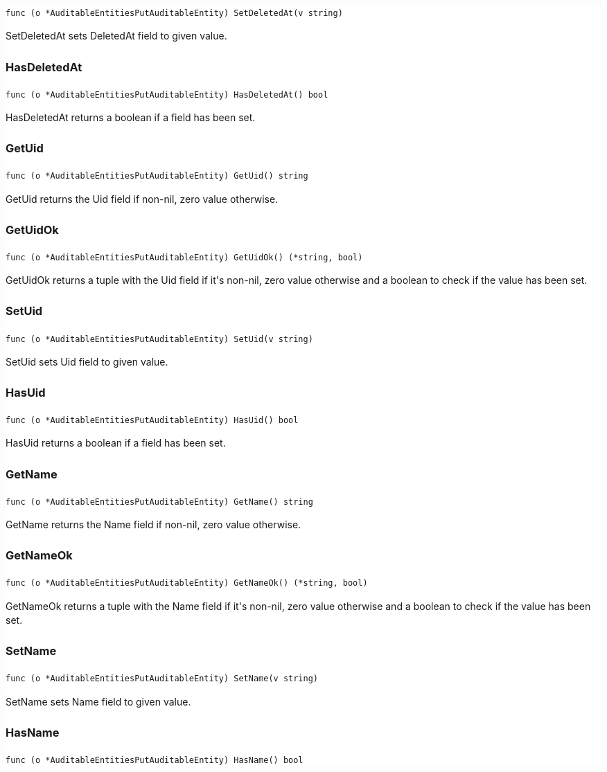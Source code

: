 `func (o *AuditableEntitiesPutAuditableEntity) SetDeletedAt(v string)`

SetDeletedAt sets DeletedAt field to given value.

### HasDeletedAt

`func (o *AuditableEntitiesPutAuditableEntity) HasDeletedAt() bool`

HasDeletedAt returns a boolean if a field has been set.

### GetUid

`func (o *AuditableEntitiesPutAuditableEntity) GetUid() string`

GetUid returns the Uid field if non-nil, zero value otherwise.

### GetUidOk

`func (o *AuditableEntitiesPutAuditableEntity) GetUidOk() (*string, bool)`

GetUidOk returns a tuple with the Uid field if it's non-nil, zero value otherwise
and a boolean to check if the value has been set.

### SetUid

`func (o *AuditableEntitiesPutAuditableEntity) SetUid(v string)`

SetUid sets Uid field to given value.

### HasUid

`func (o *AuditableEntitiesPutAuditableEntity) HasUid() bool`

HasUid returns a boolean if a field has been set.

### GetName

`func (o *AuditableEntitiesPutAuditableEntity) GetName() string`

GetName returns the Name field if non-nil, zero value otherwise.

### GetNameOk

`func (o *AuditableEntitiesPutAuditableEntity) GetNameOk() (*string, bool)`

GetNameOk returns a tuple with the Name field if it's non-nil, zero value otherwise
and a boolean to check if the value has been set.

### SetName

`func (o *AuditableEntitiesPutAuditableEntity) SetName(v string)`

SetName sets Name field to given value.

### HasName

`func (o *AuditableEntitiesPutAuditableEntity) HasName() bool`
